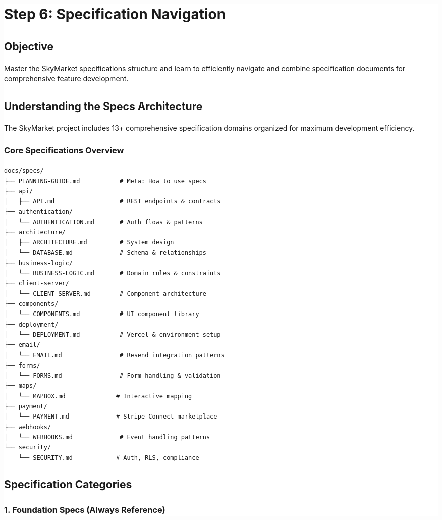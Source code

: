# Step 6: Specification Navigation

## Objective

Master the SkyMarket specifications structure and learn to efficiently navigate and combine specification documents for comprehensive feature development.

## Understanding the Specs Architecture

The SkyMarket project includes 13+ comprehensive specification domains organized for maximum development efficiency.

### Core Specifications Overview

```
docs/specs/
├── PLANNING-GUIDE.md           # Meta: How to use specs
├── api/
│   ├── API.md                  # REST endpoints & contracts
├── authentication/
│   └── AUTHENTICATION.md       # Auth flows & patterns
├── architecture/
│   ├── ARCHITECTURE.md         # System design
│   └── DATABASE.md             # Schema & relationships
├── business-logic/
│   └── BUSINESS-LOGIC.md       # Domain rules & constraints
├── client-server/
│   └── CLIENT-SERVER.md        # Component architecture
├── components/
│   └── COMPONENTS.md           # UI component library
├── deployment/
│   └── DEPLOYMENT.md           # Vercel & environment setup
├── email/
│   └── EMAIL.md                # Resend integration patterns
├── forms/
│   └── FORMS.md                # Form handling & validation
├── maps/
│   └── MAPBOX.md              # Interactive mapping
├── payment/
│   └── PAYMENT.md             # Stripe Connect marketplace
├── webhooks/
│   └── WEBHOOKS.md             # Event handling patterns
└── security/
    └── SECURITY.md            # Auth, RLS, compliance
```

## Specification Categories

### 1. Foundation Specs (Always Reference)
